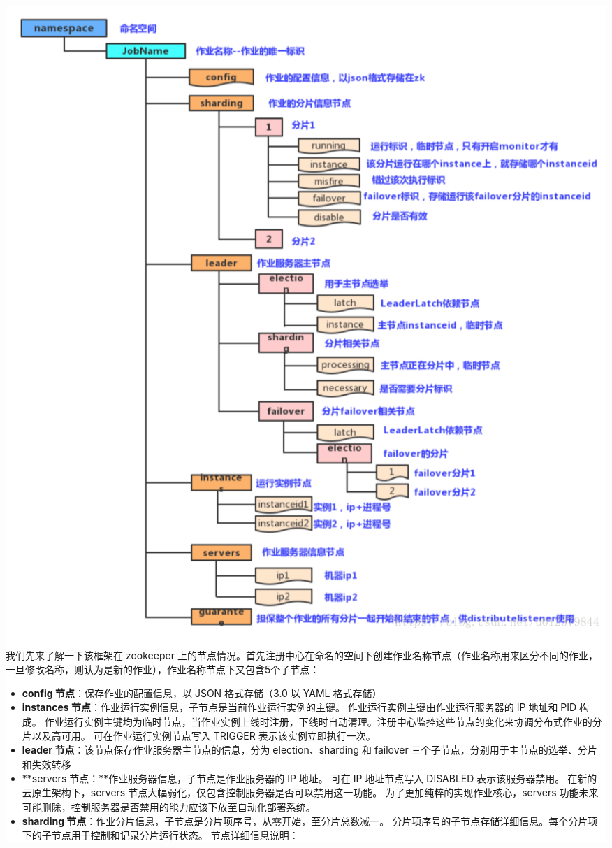 ![2](./picture/2.png)

我们先来了解一下该框架在 zookeeper 上的节点情况。首先注册中心在命名的空间下创建作业名称节点（作业名称用来区分不同的作业，一旦修改名称，则认为是新的作业），作业名称节点下又包含5个子节点：

- **config 节点**：保存作业的配置信息，以 JSON 格式存储（3.0 以 YAML 格式存储）
- **instances 节点**：作业运行实例信息，子节点是当前作业运行实例的主键。 作业运行实例主键由作业运行服务器的 IP 地址和 PID 构成。 作业运行实例主键均为临时节点，当作业实例上线时注册，下线时自动清理。注册中心监控这些节点的变化来协调分布式作业的分片以及高可用。 可在作业运行实例节点写入 TRIGGER 表示该实例立即执行一次。
- **leader 节点**：该节点保存作业服务器主节点的信息，分为 election、sharding 和 failover 三个子节点，分别用于主节点的选举、分片和失效转移
- **servers 节点：**作业服务器信息，子节点是作业服务器的 IP 地址。 可在 IP 地址节点写入 DISABLED 表示该服务器禁用。 在新的云原生架构下，servers 节点大幅弱化，仅包含控制服务器是否可以禁用这一功能。 为了更加纯粹的实现作业核心，servers 功能未来可能删除，控制服务器是否禁用的能力应该下放至自动化部署系统。
- **sharding 节点**：作业分片信息，子节点是分片项序号，从零开始，至分片总数减一。 分片项序号的子节点存储详细信息。每个分片项下的子节点用于控制和记录分片运行状态。 节点详细信息说明：
    